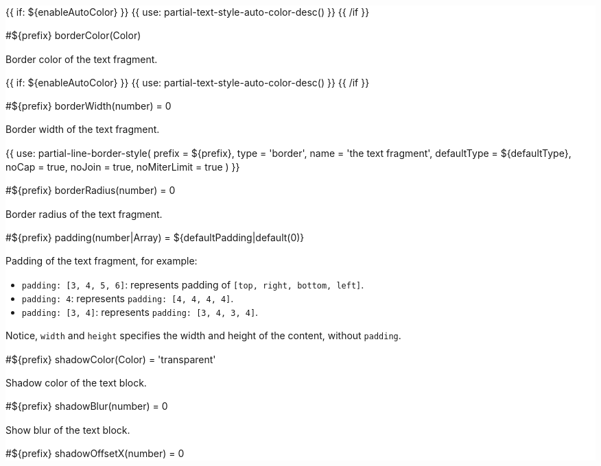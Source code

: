 {{ if: ${enableAutoColor} }}
{{ use: partial-text-style-auto-color-desc() }}
{{ /if }}

#${prefix} borderColor(Color)

<ExampleUIControlColor default="#fff" />

Border color of the text fragment.

{{ if: ${enableAutoColor} }}
{{ use: partial-text-style-auto-color-desc() }}
{{ /if }}

#${prefix} borderWidth(number) = 0

<ExampleUIControlNumber min="0" step="0.5" />

Border width of the text fragment.

{{ use: partial-line-border-style(
    prefix = ${prefix},
    type = 'border',
    name = 'the text fragment',
    defaultType = ${defaultType},
    noCap = true,
    noJoin = true,
    noMiterLimit = true
) }}

#${prefix} borderRadius(number) = 0

<ExampleUIControlVector min="0" dims="LT,RT, RB, LB"  />

Border radius of the text fragment.

#${prefix} padding(number|Array) = ${defaultPadding|default(0)}

<ExampleUIControlVector min="0" dims="T,R,B,L"  />

Padding of the text fragment, for example:

+ `padding: [3, 4, 5, 6]`: represents padding of `[top, right, bottom, left]`.
+ `padding: 4`: represents `padding: [4, 4, 4, 4]`.
+ `padding: [3, 4]`: represents `padding: [3, 4, 3, 4]`.

Notice, `width` and `height` specifies the width and height of the content, without `padding`.

#${prefix} shadowColor(Color) = 'transparent'

<ExampleUIControlColor />

Shadow color of the text block.

#${prefix} shadowBlur(number) = 0

<ExampleUIControlNumber min="0" step="0.5" />

Show blur of the text block.

#${prefix} shadowOffsetX(number) = 0

